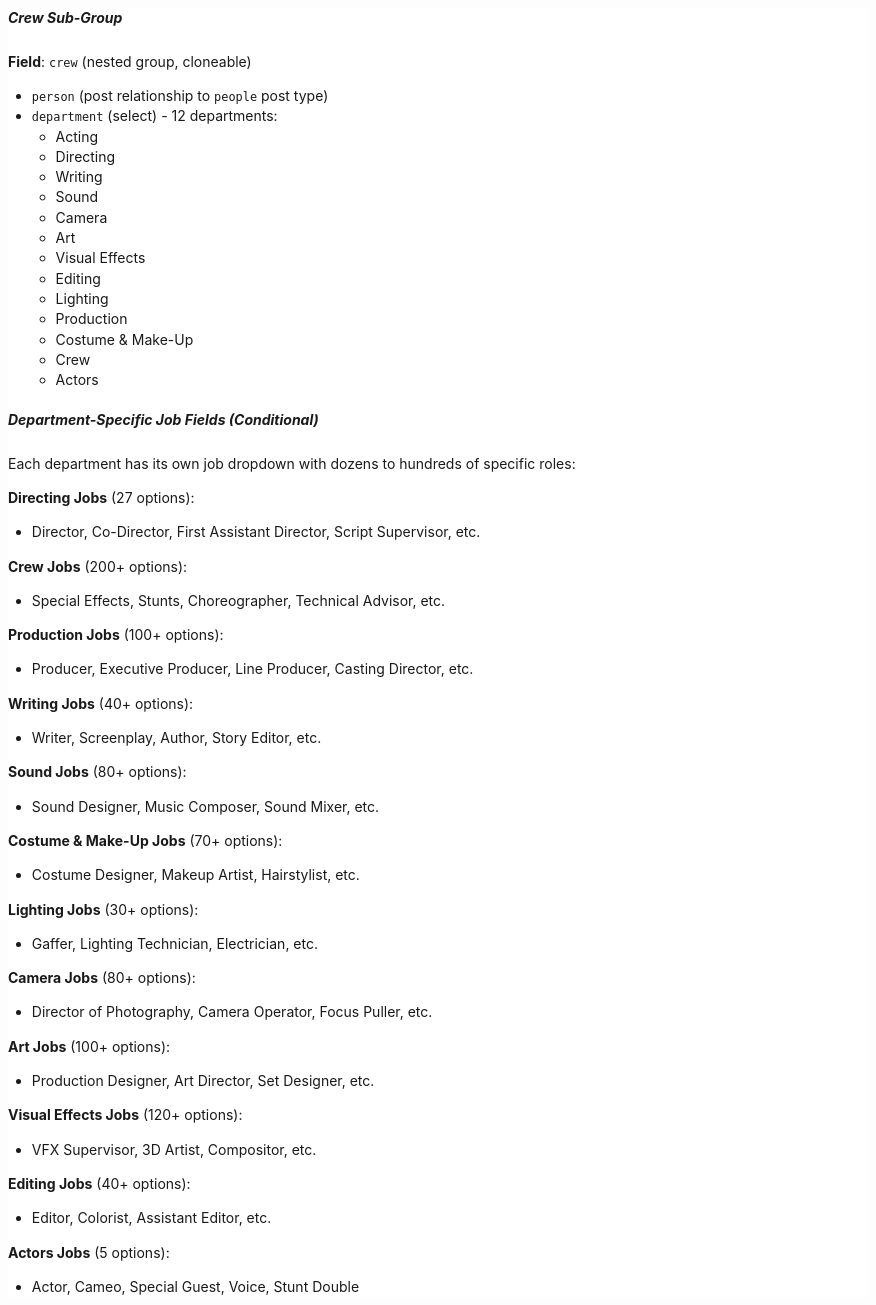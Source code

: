 ##### Crew Sub-Group  
**Field**: `crew` (nested group, cloneable)
- `person` (post relationship to `people` post type)
- `department` (select) - 12 departments:
  - Acting
  - Directing  
  - Writing
  - Sound
  - Camera
  - Art
  - Visual Effects
  - Editing
  - Lighting
  - Production
  - Costume & Make-Up
  - Crew
  - Actors

##### Department-Specific Job Fields (Conditional)
Each department has its own job dropdown with dozens to hundreds of specific roles:

**Directing Jobs** (27 options):
- Director, Co-Director, First Assistant Director, Script Supervisor, etc.

**Crew Jobs** (200+ options):
- Special Effects, Stunts, Choreographer, Technical Advisor, etc.

**Production Jobs** (100+ options):
- Producer, Executive Producer, Line Producer, Casting Director, etc.

**Writing Jobs** (40+ options):
- Writer, Screenplay, Author, Story Editor, etc.

**Sound Jobs** (80+ options):
- Sound Designer, Music Composer, Sound Mixer, etc.

**Costume & Make-Up Jobs** (70+ options):
- Costume Designer, Makeup Artist, Hairstylist, etc.

**Lighting Jobs** (30+ options):
- Gaffer, Lighting Technician, Electrician, etc.

**Camera Jobs** (80+ options):
- Director of Photography, Camera Operator, Focus Puller, etc.

**Art Jobs** (100+ options):
- Production Designer, Art Director, Set Designer, etc.

**Visual Effects Jobs** (120+ options):
- VFX Supervisor, 3D Artist, Compositor, etc.

**Editing Jobs** (40+ options):
- Editor, Colorist, Assistant Editor, etc.

**Actors Jobs** (5 options):
- Actor, Cameo, Special Guest, Voice, Stunt Double

